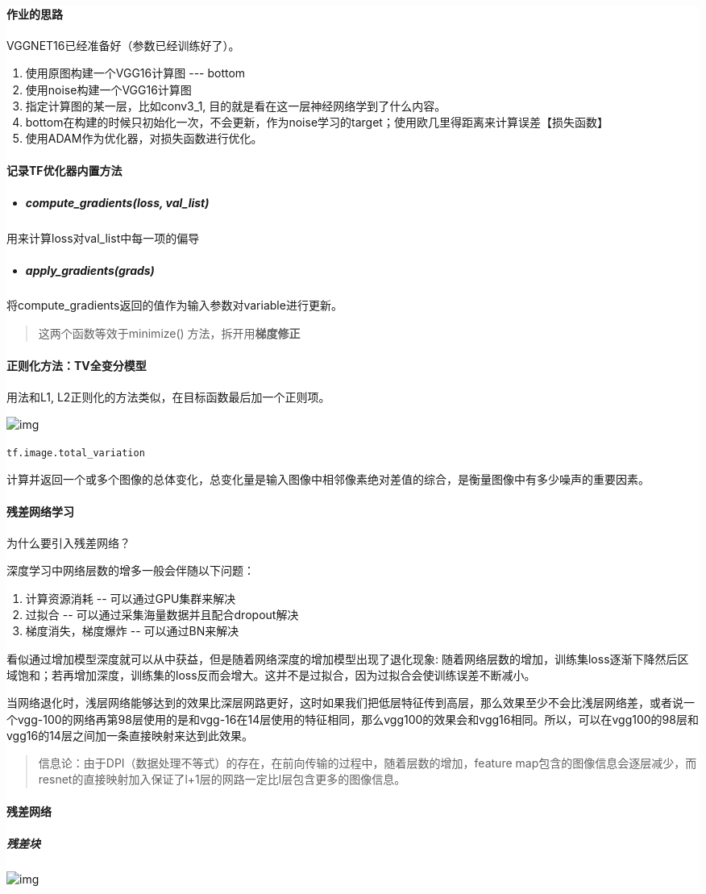 

#### 作业的思路

VGGNET16已经准备好（参数已经训练好了）。

1. 使用原图构建一个VGG16计算图 --- bottom
2. 使用noise构建一个VGG16计算图
3. 指定计算图的某一层，比如conv3_1, 目的就是看在这一层神经网络学到了什么内容。
4. bottom在构建的时候只初始化一次，不会更新，作为noise学习的target；使用欧几里得距离来计算误差【损失函数】
5. 使用ADAM作为优化器，对损失函数进行优化。

#### 记录TF优化器内置方法

- ##### compute_gradients(loss, val_list) 

用来计算loss对val_list中每一项的偏导

- ##### apply_gradients(grads)

将compute_gradients返回的值作为输入参数对variable进行更新。

> 这两个函数等效于minimize() 方法，拆开用**梯度修正**

#### 正则化方法：TV全变分模型

用法和L1, L2正则化的方法类似，在目标函数最后加一个正则项。

![img](https://pic3.zhimg.com/80/v2-7d6f3ad6cee5bca7b2cc433ccb480fde_1440w.jpg)

```python
tf.image.total_variation
```

计算并返回一个或多个图像的总体变化，总变化量是输入图像中相邻像素绝对差值的综合，是衡量图像中有多少噪声的重要因素。

#### 残差网络学习

为什么要引入残差网络？

深度学习中网络层数的增多一般会伴随以下问题：

1. 计算资源消耗 -- 可以通过GPU集群来解决
2. 过拟合  -- 可以通过采集海量数据并且配合dropout解决
3. 梯度消失，梯度爆炸 -- 可以通过BN来解决

看似通过增加模型深度就可以从中获益，但是随着网络深度的增加模型出现了退化现象: 随着网络层数的增加，训练集loss逐渐下降然后区域饱和；若再增加深度，训练集的loss反而会增大。这并不是过拟合，因为过拟合会使训练误差不断减小。

当网络退化时，浅层网络能够达到的效果比深层网路更好，这时如果我们把低层特征传到高层，那么效果至少不会比浅层网络差，或者说一个vgg-100的网络再第98层使用的是和vgg-16在14层使用的特征相同，那么vgg100的效果会和vgg16相同。所以，可以在vgg100的98层和vgg16的14层之间加一条直接映射来达到此效果。

> 信息论：由于DPI（数据处理不等式）的存在，在前向传输的过程中，随着层数的增加，feature map包含的图像信息会逐层减少，而resnet的直接映射加入保证了l+1层的网路一定比l层包含更多的图像信息。

#### 残差网络

##### 残差块

![img](https://pic2.zhimg.com/80/v2-bd76d0f10f84d74f90505eababd3d4a1_720w.jpg)
